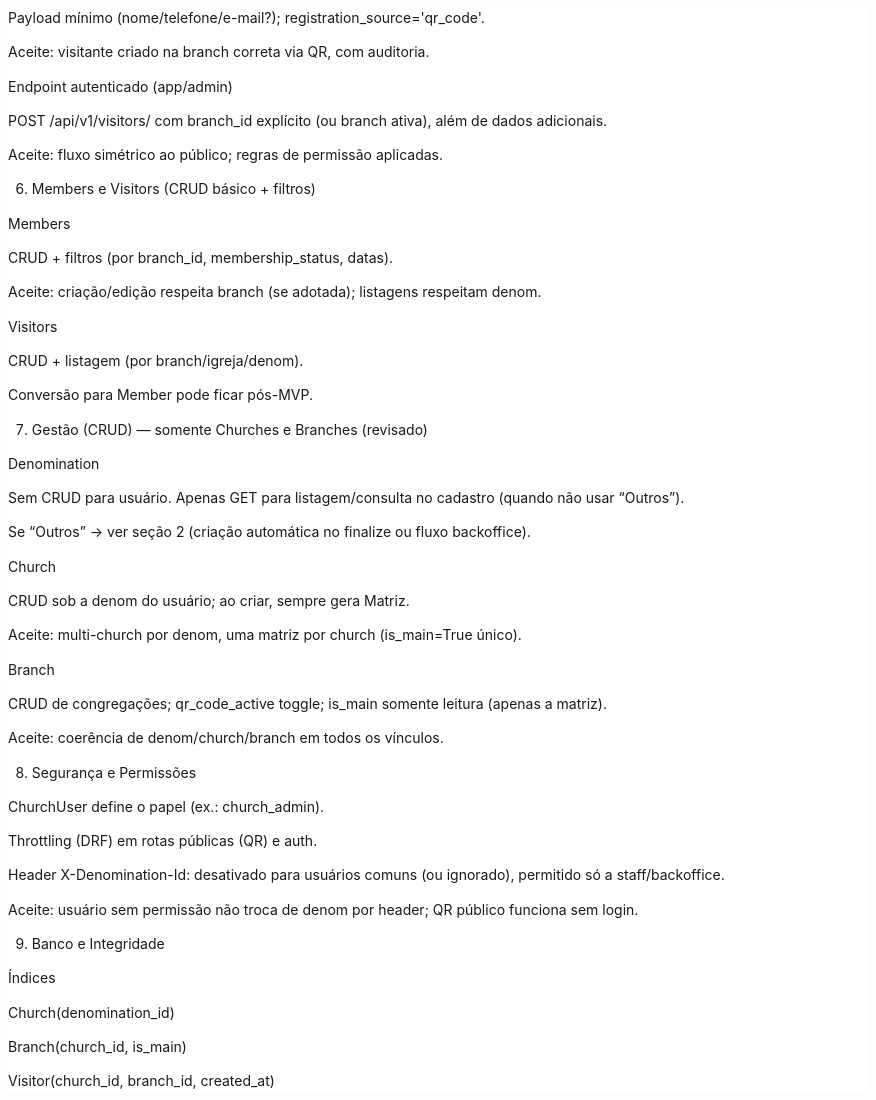 Payload mínimo (nome/telefone/e-mail?); registration_source='qr_code'.

Aceite: visitante criado na branch correta via QR, com auditoria.

Endpoint autenticado (app/admin)

POST /api/v1/visitors/ com branch_id explícito (ou branch ativa), além de dados adicionais.

Aceite: fluxo simétrico ao público; regras de permissão aplicadas.

6) Members e Visitors (CRUD básico + filtros)

Members

CRUD + filtros (por branch_id, membership_status, datas).

Aceite: criação/edição respeita branch (se adotada); listagens respeitam denom.

Visitors

CRUD + listagem (por branch/igreja/denom).

Conversão para Member pode ficar pós-MVP.

7) Gestão (CRUD) — somente Churches e Branches (revisado)

Denomination

Sem CRUD para usuário. Apenas GET para listagem/consulta no cadastro (quando não usar “Outros”).

Se “Outros” → ver seção 2 (criação automática no finalize ou fluxo backoffice).

Church

CRUD sob a denom do usuário; ao criar, sempre gera Matriz.

Aceite: multi-church por denom, uma matriz por church (is_main=True único).

Branch

CRUD de congregações; qr_code_active toggle; is_main somente leitura (apenas a matriz).

Aceite: coerência de denom/church/branch em todos os vínculos.

8) Segurança e Permissões

ChurchUser define o papel (ex.: church_admin).

Throttling (DRF) em rotas públicas (QR) e auth.

Header X-Denomination-Id: desativado para usuários comuns (ou ignorado), permitido só a staff/backoffice.

Aceite: usuário sem permissão não troca de denom por header; QR público funciona sem login.

9) Banco e Integridade

Índices

Church(denomination_id)

Branch(church_id, is_main)

Visitor(church_id, branch_id, created_at)
